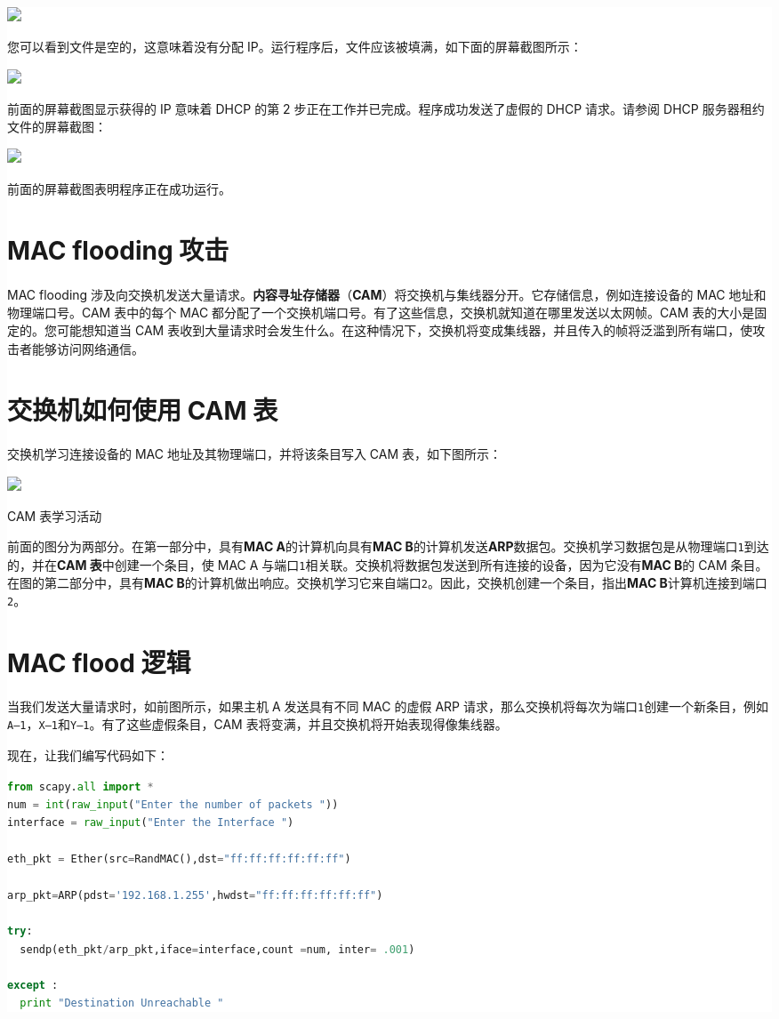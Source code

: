 ![](https://github.com/OpenDocCN/freelearn-sec-zh/raw/master/docs/py-pentest-ess/img/dc460ca4-3045-4bfc-a507-5483971ed578.jpg)

您可以看到文件是空的，这意味着没有分配 IP。运行程序后，文件应该被填满，如下面的屏幕截图所示：

![](https://github.com/OpenDocCN/freelearn-sec-zh/raw/master/docs/py-pentest-ess/img/756c460a-d41c-411b-843a-e5a277e7f81a.jpg)

前面的屏幕截图显示获得的 IP 意味着 DHCP 的第 2 步正在工作并已完成。程序成功发送了虚假的 DHCP 请求。请参阅 DHCP 服务器租约文件的屏幕截图：

![](https://github.com/OpenDocCN/freelearn-sec-zh/raw/master/docs/py-pentest-ess/img/d7ecb6df-0bc6-4326-930e-ed2f770b2529.jpg)

前面的屏幕截图表明程序正在成功运行。

# MAC flooding 攻击

MAC flooding 涉及向交换机发送大量请求。**内容寻址存储器**（**CAM**）将交换机与集线器分开。它存储信息，例如连接设备的 MAC 地址和物理端口号。CAM 表中的每个 MAC 都分配了一个交换机端口号。有了这些信息，交换机就知道在哪里发送以太网帧。CAM 表的大小是固定的。您可能想知道当 CAM 表收到大量请求时会发生什么。在这种情况下，交换机将变成集线器，并且传入的帧将泛滥到所有端口，使攻击者能够访问网络通信。

# 交换机如何使用 CAM 表

交换机学习连接设备的 MAC 地址及其物理端口，并将该条目写入 CAM 表，如下图所示：

![](https://github.com/OpenDocCN/freelearn-sec-zh/raw/master/docs/py-pentest-ess/img/4f76d848-e99f-42e0-b0e0-38b7d139b0df.png)

CAM 表学习活动

前面的图分为两部分。在第一部分中，具有**MAC A**的计算机向具有**MAC B**的计算机发送**ARP**数据包。交换机学习数据包是从物理端口`1`到达的，并在**CAM 表**中创建一个条目，使 MAC A 与端口`1`相关联。交换机将数据包发送到所有连接的设备，因为它没有**MAC B**的 CAM 条目。在图的第二部分中，具有**MAC B**的计算机做出响应。交换机学习它来自端口`2`。因此，交换机创建一个条目，指出**MAC B**计算机连接到端口`2`。

# MAC flood 逻辑

当我们发送大量请求时，如前图所示，如果主机 A 发送具有不同 MAC 的虚假 ARP 请求，那么交换机将每次为端口`1`创建一个新条目，例如`A—1`，`X—1`和`Y—1`。有了这些虚假条目，CAM 表将变满，并且交换机将开始表现得像集线器。

现在，让我们编写代码如下：

```py
from scapy.all import *
num = int(raw_input("Enter the number of packets "))
interface = raw_input("Enter the Interface ")

eth_pkt = Ether(src=RandMAC(),dst="ff:ff:ff:ff:ff:ff")

arp_pkt=ARP(pdst='192.168.1.255',hwdst="ff:ff:ff:ff:ff:ff")

try:
  sendp(eth_pkt/arp_pkt,iface=interface,count =num, inter= .001)

except : 
  print "Destination Unreachable "
```
